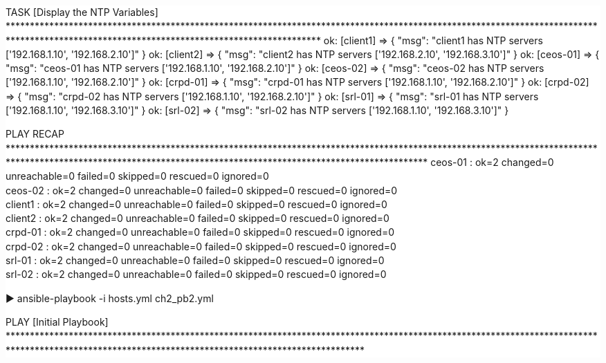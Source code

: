 TASK [Display the NTP Variables] *******************************************************************************************************************************************************************************************
ok: [client1] => {
    "msg": "client1 has NTP servers ['192.168.1.10', '192.168.2.10']"
}
ok: [client2] => {
    "msg": "client2 has NTP servers ['192.168.2.10', '192.168.3.10']"
}
ok: [ceos-01] => {
    "msg": "ceos-01 has NTP servers ['192.168.1.10', '192.168.2.10']"
}
ok: [ceos-02] => {
    "msg": "ceos-02 has NTP servers ['192.168.1.10', '192.168.2.10']"
}
ok: [crpd-01] => {
    "msg": "crpd-01 has NTP servers ['192.168.1.10', '192.168.2.10']"
}
ok: [crpd-02] => {
    "msg": "crpd-02 has NTP servers ['192.168.1.10', '192.168.2.10']"
}
ok: [srl-01] => {
    "msg": "srl-01 has NTP servers ['192.168.1.10', '192.168.3.10']"
}
ok: [srl-02] => {
    "msg": "srl-02 has NTP servers ['192.168.1.10', '192.168.3.10']"
}

PLAY RECAP *****************************************************************************************************************************************************************************************************************
ceos-01                    : ok=2    changed=0    unreachable=0    failed=0    skipped=0    rescued=0    ignored=0   
ceos-02                    : ok=2    changed=0    unreachable=0    failed=0    skipped=0    rescued=0    ignored=0   
client1                    : ok=2    changed=0    unreachable=0    failed=0    skipped=0    rescued=0    ignored=0   
client2                    : ok=2    changed=0    unreachable=0    failed=0    skipped=0    rescued=0    ignored=0   
crpd-01                    : ok=2    changed=0    unreachable=0    failed=0    skipped=0    rescued=0    ignored=0   
crpd-02                    : ok=2    changed=0    unreachable=0    failed=0    skipped=0    rescued=0    ignored=0   
srl-01                     : ok=2    changed=0    unreachable=0    failed=0    skipped=0    rescued=0    ignored=0   
srl-02                     : ok=2    changed=0    unreachable=0    failed=0    skipped=0    rescued=0    ignored=0   




▶ ansible-playbook -i hosts.yml ch2_pb2.yml

PLAY [Initial Playbook] ****************************************************************************************************************************************************************************************************
